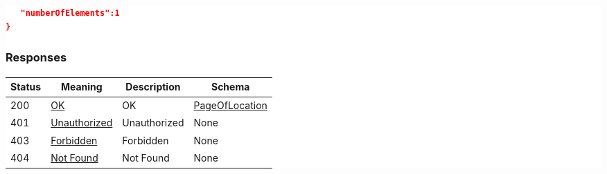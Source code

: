 ```json
   "numberOfElements":1
}
```


<h3 id="searchUsingGET_1-responses">Responses</h3>


|Status|Meaning|Description|Schema|
|---|---|---|---|
|200|[OK](https://tools.ietf.org/html/rfc7231#section-6.3.1)|OK|[PageOfLocation](#schemapageoflocation)|
|401|[Unauthorized](https://tools.ietf.org/html/rfc7235#section-3.1)|Unauthorized|None|
|403|[Forbidden](https://tools.ietf.org/html/rfc7231#section-6.5.3)|Forbidden|None|
|404|[Not Found](https://tools.ietf.org/html/rfc7231#section-6.5.4)|Not Found|None|


